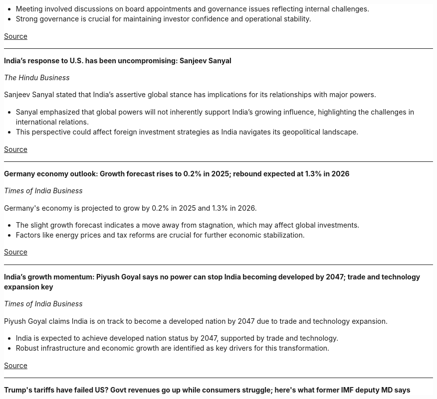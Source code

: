 - Meeting involved discussions on board appointments and governance issues reflecting internal challenges.
- Strong governance is crucial for maintaining investor confidence and operational stability.

[Source](https://www.thehindu.com/news/national/tata-group-leaders-meet-amit-shah-nirmala-sitharaman/article70137025.ece)

---

**India’s response to U.S. has been uncompromising: Sanjeev Sanyal**

*The Hindu Business*

Sanjeev Sanyal stated that India’s assertive global stance has implications for its relationships with major powers.

- Sanyal emphasized that global powers will not inherently support India’s growing influence, highlighting the challenges in international relations.
- This perspective could affect foreign investment strategies as India navigates its geopolitical landscape.

[Source](https://www.thehindu.com/news/national/indias-response-to-us-has-been-uncompromising-sanjeev-sanyal/article70136241.ece)

---

**Germany economy outlook: Growth forecast rises to 0.2% in 2025; rebound expected at 1.3% in 2026**

*Times of India Business*

Germany's economy is projected to grow by 0.2% in 2025 and 1.3% in 2026.

- The slight growth forecast indicates a move away from stagnation, which may affect global investments.
- Factors like energy prices and tax reforms are crucial for further economic stabilization.

[Source](https://timesofindia.indiatimes.com/business/international-business/germany-economy-outlook-growth-forecast-rises-to-0-2-in-2025-rebound-expected-at-1-3-in-2026/articleshow/124387348.cms)

---

**India’s growth momentum: Piyush Goyal says no power can stop India becoming developed by 2047; trade and technology expansion key**

*Times of India Business*

Piyush Goyal claims India is on track to become a developed nation by 2047 due to trade and technology expansion.

- India is expected to achieve developed nation status by 2047, supported by trade and technology.
- Robust infrastructure and economic growth are identified as key drivers for this transformation.

[Source](https://timesofindia.indiatimes.com/business/india-business/indias-growth-momentum-piyush-goyal-says-no-power-can-stop-india-becoming-developed-by-2047-trade-and-technology-expansion-key/articleshow/124386696.cms)

---

**Trump's tariffs have failed US? Govt revenues go up while consumers struggle; here's what former IMF deputy MD says**
